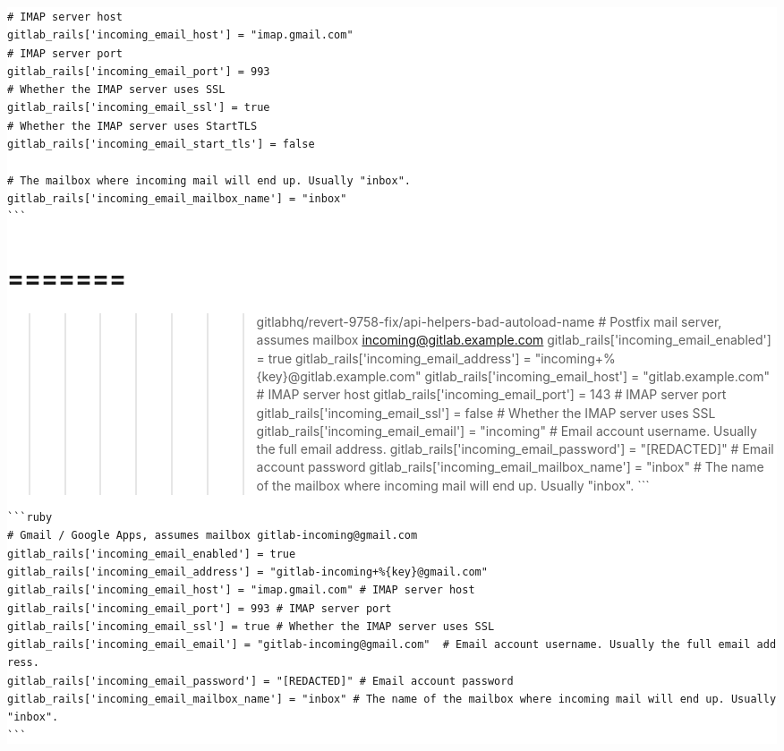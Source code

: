     # IMAP server host
    gitlab_rails['incoming_email_host'] = "imap.gmail.com"
    # IMAP server port
    gitlab_rails['incoming_email_port'] = 993
    # Whether the IMAP server uses SSL
    gitlab_rails['incoming_email_ssl'] = true
    # Whether the IMAP server uses StartTLS
    gitlab_rails['incoming_email_start_tls'] = false

    # The mailbox where incoming mail will end up. Usually "inbox".
    gitlab_rails['incoming_email_mailbox_name'] = "inbox"
    ```

=======
=======
>>>>>>> gitlabhq/revert-9758-fix/api-helpers-bad-autoload-name
    # Postfix mail server, assumes mailbox incoming@gitlab.example.com
    gitlab_rails['incoming_email_enabled'] = true
    gitlab_rails['incoming_email_address'] = "incoming+%{key}@gitlab.example.com"
    gitlab_rails['incoming_email_host'] = "gitlab.example.com" # IMAP server host
    gitlab_rails['incoming_email_port'] = 143 # IMAP server port
    gitlab_rails['incoming_email_ssl'] = false # Whether the IMAP server uses SSL
    gitlab_rails['incoming_email_email'] = "incoming"  # Email account username. Usually the full email address.
    gitlab_rails['incoming_email_password'] = "[REDACTED]" # Email account password
    gitlab_rails['incoming_email_mailbox_name'] = "inbox" # The name of the mailbox where incoming mail will end up. Usually "inbox".
    ```

    ```ruby
    # Gmail / Google Apps, assumes mailbox gitlab-incoming@gmail.com
    gitlab_rails['incoming_email_enabled'] = true
    gitlab_rails['incoming_email_address'] = "gitlab-incoming+%{key}@gmail.com"
    gitlab_rails['incoming_email_host'] = "imap.gmail.com" # IMAP server host
    gitlab_rails['incoming_email_port'] = 993 # IMAP server port
    gitlab_rails['incoming_email_ssl'] = true # Whether the IMAP server uses SSL
    gitlab_rails['incoming_email_email'] = "gitlab-incoming@gmail.com"  # Email account username. Usually the full email address.
    gitlab_rails['incoming_email_password'] = "[REDACTED]" # Email account password
    gitlab_rails['incoming_email_mailbox_name'] = "inbox" # The name of the mailbox where incoming mail will end up. Usually "inbox".
    ```
